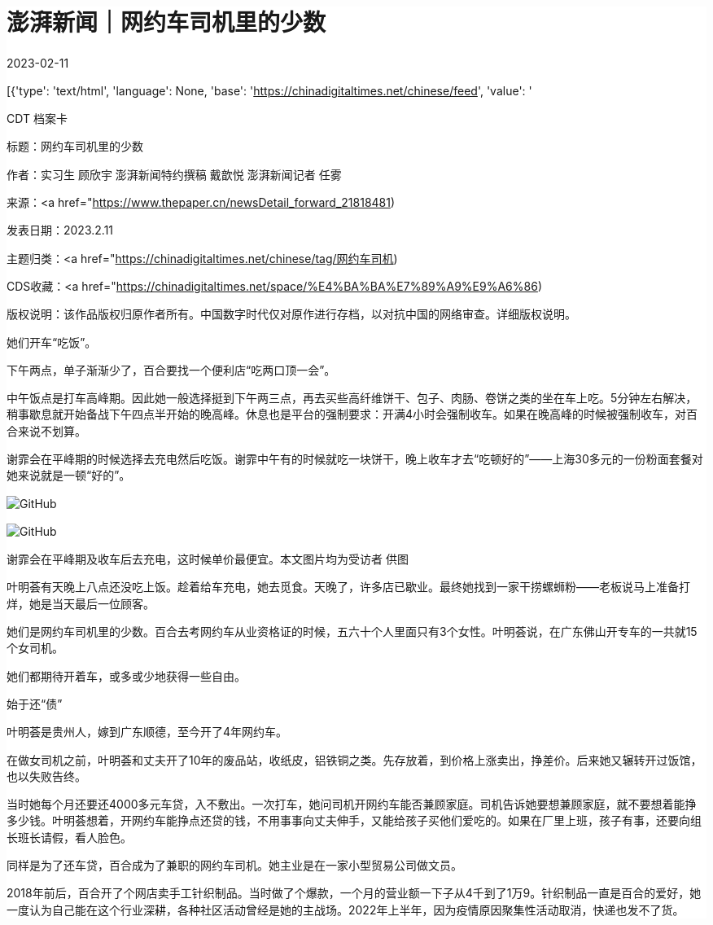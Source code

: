 # 澎湃新闻｜网约车司机里的少数

2023-02-11

[{'type': 'text/html', 'language': None, 'base': 'https://chinadigitaltimes.net/chinese/feed', 'value': '

CDT 档案卡

标题：网约车司机里的少数

作者：实习生 顾欣宇 澎湃新闻特约撰稿 戴歆悦 澎湃新闻记者 任雾

来源：<a href="https://www.thepaper.cn/newsDetail_forward_21818481)

发表日期：2023.2.11

主题归类：<a href="https://chinadigitaltimes.net/chinese/tag/网约车司机)

CDS收藏：<a href="https://chinadigitaltimes.net/space/%E4%BA%BA%E7%89%A9%E9%A6%86)

版权说明：该作品版权归原作者所有。中国数字时代仅对原作进行存档，以对抗中国的网络审查。详细版权说明。





她们开车“吃饭”。

下午两点，单子渐渐少了，百合要找一个便利店“吃两口顶一会”。

中午饭点是打车高峰期。因此她一般选择挺到下午两三点，再去买些高纤维饼干、包子、肉肠、卷饼之类的坐在车上吃。5分钟左右解决，稍事歇息就开始备战下午四点半开始的晚高峰。休息也是平台的强制要求：开满4小时会强制收车。如果在晚高峰的时候被强制收车，对百合来说不划算。

谢霏会在平峰期的时候选择去充电然后吃饭。谢霏中午有的时候就吃一块饼干，晚上收车才去“吃顿好的”——上海30多元的一份粉面套餐对她来说就是一顿“好的”。

![GitHub](https://chinadigitaltimes.net/chinese/files/2023/02/image-1676115892564.png)

![GitHub](https://chinadigitaltimes.net/chinese/files/2023/02/image-1676115900675.png)

谢霏会在平峰期及收车后去充电，这时候单价最便宜。本文图片均为受访者 供图

叶明荟有天晚上八点还没吃上饭。趁着给车充电，她去觅食。天晚了，许多店已歇业。最终她找到一家干捞螺蛳粉——老板说马上准备打烊，她是当天最后一位顾客。

她们是网约车司机里的少数。百合去考网约车从业资格证的时候，五六十个人里面只有3个女性。叶明荟说，在广东佛山开专车的一共就15个女司机。

她们都期待开着车，或多或少地获得一些自由。

始于还“债”

叶明荟是贵州人，嫁到广东顺德，至今开了4年网约车。

在做女司机之前，叶明荟和丈夫开了10年的废品站，收纸皮，铝铁铜之类。先存放着，到价格上涨卖出，挣差价。后来她又辗转开过饭馆，也以失败告终。

当时她每个月还要还4000多元车贷，入不敷出。一次打车，她问司机开网约车能否兼顾家庭。司机告诉她要想兼顾家庭，就不要想着能挣多少钱。叶明荟想着，开网约车能挣点还贷的钱，不用事事向丈夫伸手，又能给孩子买他们爱吃的。如果在厂里上班，孩子有事，还要向组长班长请假，看人脸色。

同样是为了还车贷，百合成为了兼职的网约车司机。她主业是在一家小型贸易公司做文员。

2018年前后，百合开了个网店卖手工针织制品。当时做了个爆款，一个月的营业额一下子从4千到了1万9。针织制品一直是百合的爱好，她一度认为自己能在这个行业深耕，各种社区活动曾经是她的主战场。2022年上半年，因为疫情原因聚集性活动取消，快递也发不了货。
